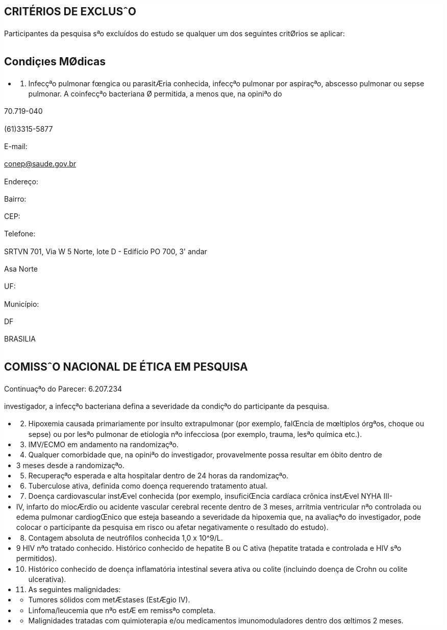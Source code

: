 ## CRITÉRIOS DE EXCLUSˆO

Participantes da pesquisa sªo excluídos do estudo se qualquer um dos seguintes critØrios se aplicar:

## Condiçıes MØdicas

- 1. Infecçªo pulmonar fœngica ou parasitÆria conhecida, infecçªo pulmonar por aspiraçªo, abscesso pulmonar ou sepse pulmonar. A coinfecçªo bacteriana Ø permitida, a menos que, na opiniªo do

70.719-040

(61)3315-5877

E-mail:

conep@saude.gov.br

Endereço:

Bairro:

CEP:

Telefone:

SRTVN 701, Via W 5 Norte, lote D - Edifício PO 700, 3' andar

Asa Norte

UF:

Município:

DF

BRASILIA

## COMISSˆO NACIONAL DE ÉTICA EM PESQUISA



Continuaçªo do Parecer: 6.207.234

investigador, a infecçªo bacteriana defina a severidade da condiçªo do participante da pesquisa.

- 2. Hipoxemia causada primariamente por insulto extrapulmonar (por exemplo, falŒncia de mœltiplos órgªos, choque ou sepse) ou por lesªo pulmonar de etiologia nªo infecciosa (por exemplo, trauma, lesªo química etc.).
- 3. IMV/ECMO em andamento na randomizaçªo.
- 4. Qualquer comorbidade que, na opiniªo do investigador, provavelmente possa resultar em óbito dentro de
- 3 meses desde a randomizaçªo.
- 5. Recuperaçªo esperada e alta hospitalar dentro de 24 horas da randomizaçªo.
- 6. Tuberculose ativa, definida como doença requerendo tratamento atual.
- 7. Doença cardiovascular instÆvel conhecida (por exemplo, insuficiŒncia cardíaca crônica instÆvel NYHA III-
- IV, infarto do miocÆrdio ou acidente vascular cerebral recente dentro de 3 meses, arritmia ventricular nªo controlada ou edema pulmonar cardiogŒnico que esteja baseando a severidade da hipoxemia que, na avaliaçªo do investigador, pode colocar o participante da pesquisa em risco ou afetar negativamente o resultado do estudo).
- 8. Contagem absoluta de neutrófilos conhecida  1,0 x 10^9/L.
- 9 HIV nªo tratado conhecido. Histórico conhecido de hepatite B ou C ativa (hepatite tratada e controlada e HIV sªo permitidos).
- 10. Histórico conhecido de doença inflamatória intestinal severa ativa ou colite (incluindo doença de Crohn ou colite ulcerativa).
- 11. As seguintes malignidades:
- - Tumores sólidos com metÆstases (EstÆgio IV).
- - Linfoma/leucemia que nªo estÆ em remissªo completa.
- - Malignidades tratadas com quimioterapia e/ou medicamentos imunomoduladores dentro dos œltimos 2 meses.
